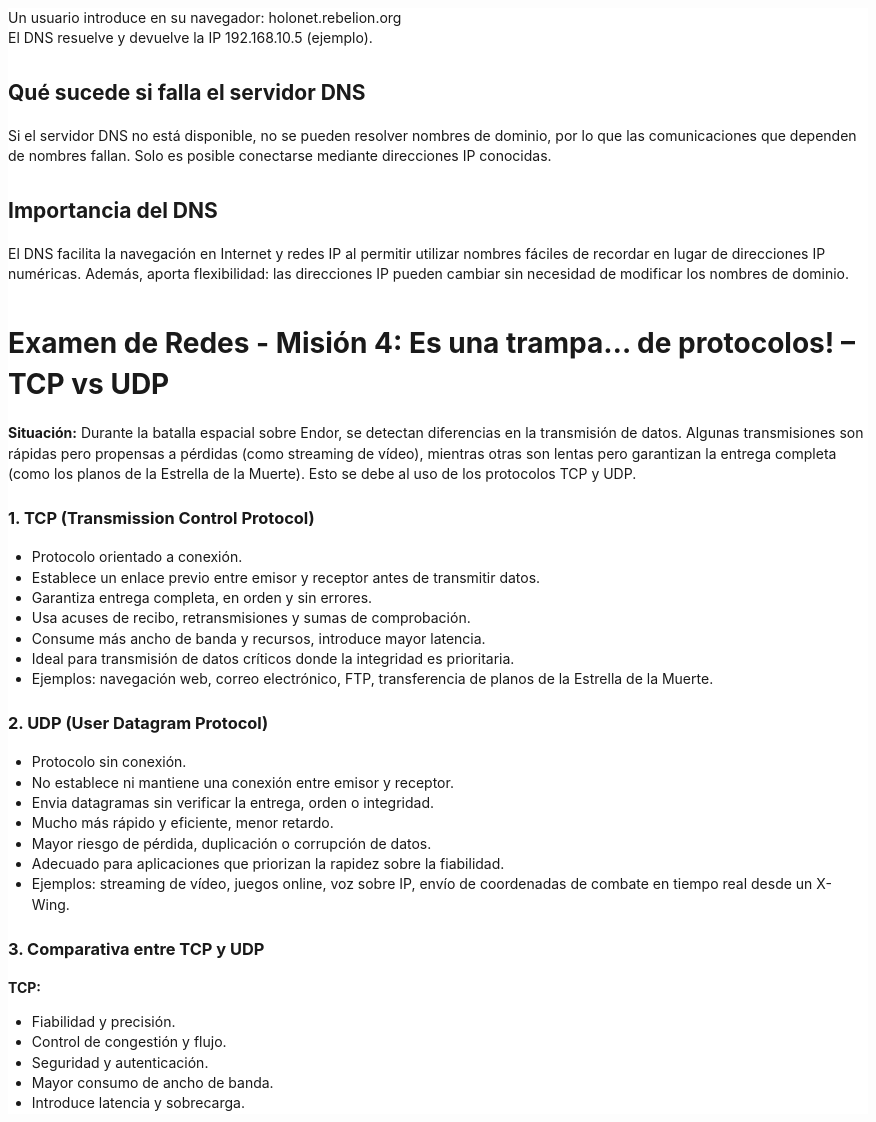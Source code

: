 Un usuario introduce en su navegador: holonet.rebelion.org  
El DNS resuelve y devuelve la IP 192.168.10.5 (ejemplo).

## Qué sucede si falla el servidor DNS

Si el servidor DNS no está disponible, no se pueden resolver nombres de dominio, por lo que las comunicaciones que dependen de nombres fallan. Solo es posible conectarse mediante direcciones IP conocidas.

## Importancia del DNS

El DNS facilita la navegación en Internet y redes IP al permitir utilizar nombres fáciles de recordar en lugar de direcciones IP numéricas. Además, aporta flexibilidad: las direcciones IP pueden cambiar sin necesidad de modificar los nombres de dominio.
# Examen de Redes - Misión 4: Es una trampa… de protocolos! – TCP vs UDP

**Situación:** Durante la batalla espacial sobre Endor, se detectan diferencias en la transmisión de datos. Algunas transmisiones son rápidas pero propensas a pérdidas (como streaming de vídeo), mientras otras son lentas pero garantizan la entrega completa (como los planos de la Estrella de la Muerte). Esto se debe al uso de los protocolos TCP y UDP.

### 1. TCP (Transmission Control Protocol)

- Protocolo orientado a conexión.
- Establece un enlace previo entre emisor y receptor antes de transmitir datos.
- Garantiza entrega completa, en orden y sin errores.
- Usa acuses de recibo, retransmisiones y sumas de comprobación.
- Consume más ancho de banda y recursos, introduce mayor latencia.
- Ideal para transmisión de datos críticos donde la integridad es prioritaria.
- Ejemplos: navegación web, correo electrónico, FTP, transferencia de planos de la Estrella de la Muerte.

### 2. UDP (User Datagram Protocol)

- Protocolo sin conexión.
- No establece ni mantiene una conexión entre emisor y receptor.
- Envia datagramas sin verificar la entrega, orden o integridad.
- Mucho más rápido y eficiente, menor retardo.
- Mayor riesgo de pérdida, duplicación o corrupción de datos.
- Adecuado para aplicaciones que priorizan la rapidez sobre la fiabilidad.
- Ejemplos: streaming de vídeo, juegos online, voz sobre IP, envío de coordenadas de combate en tiempo real desde un X-Wing.

### 3. Comparativa entre TCP y UDP

**TCP:**  
- Fiabilidad y precisión.  
- Control de congestión y flujo.  
- Seguridad y autenticación.  
- Mayor consumo de ancho de banda.  
- Introduce latencia y sobrecarga.  
